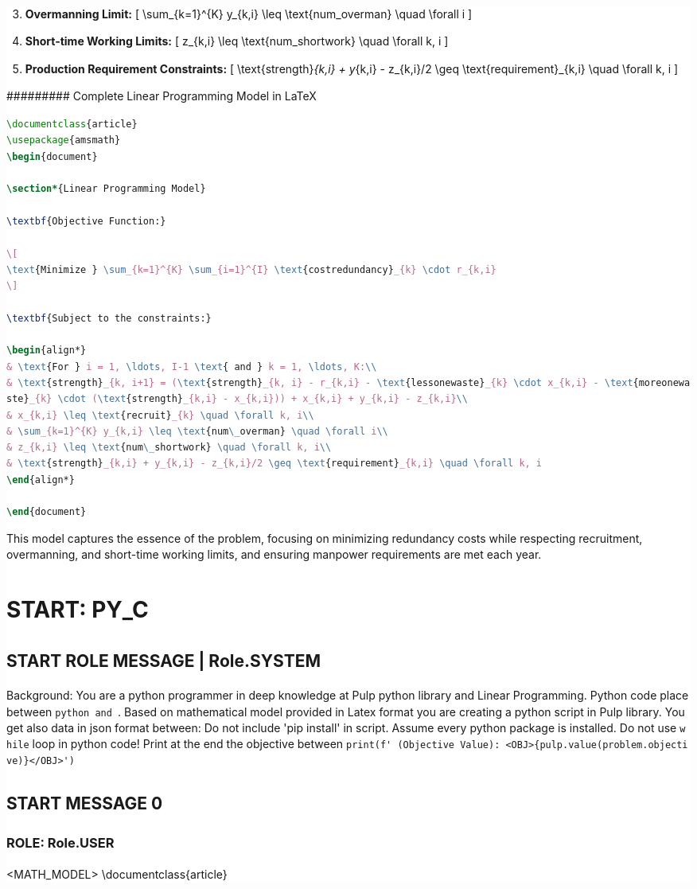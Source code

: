 3. **Overmanning Limit:**
   \[
   \sum_{k=1}^{K} y_{k,i} \leq \text{num\_overman} \quad \forall i
   \]

4. **Short-time Working Limits:**
   \[
   z_{k,i} \leq \text{num\_shortwork} \quad \forall k, i
   \]

5. **Production Requirement Constraints:**
   \[
   \text{strength}_{k,i} + y_{k,i} - z_{k,i}/2 \geq \text{requirement}_{k,i} \quad \forall k, i
   \]

######### Complete Linear Programming Model in LaTeX

```latex
\documentclass{article}
\usepackage{amsmath}
\begin{document}

\section*{Linear Programming Model}

\textbf{Objective Function:}

\[
\text{Minimize } \sum_{k=1}^{K} \sum_{i=1}^{I} \text{costredundancy}_{k} \cdot r_{k,i}
\]

\textbf{Subject to the constraints:}

\begin{align*}
& \text{For } i = 1, \ldots, I-1 \text{ and } k = 1, \ldots, K:\\
& \text{strength}_{k, i+1} = (\text{strength}_{k, i} - r_{k,i} - \text{lessonewaste}_{k} \cdot x_{k,i} - \text{moreonewaste}_{k} \cdot (\text{strength}_{k,i} - x_{k,i})) + x_{k,i} + y_{k,i} - z_{k,i}\\
& x_{k,i} \leq \text{recruit}_{k} \quad \forall k, i\\
& \sum_{k=1}^{K} y_{k,i} \leq \text{num\_overman} \quad \forall i\\
& z_{k,i} \leq \text{num\_shortwork} \quad \forall k, i\\
& \text{strength}_{k,i} + y_{k,i} - z_{k,i}/2 \geq \text{requirement}_{k,i} \quad \forall k, i
\end{align*}

\end{document}
```

This model captures the essence of the problem, focusing on minimizing redundancy costs while respecting recruitment, overmanning, and short-time working limits, and ensuring manpower requirements are met each year.

# START: PY_C 
## START ROLE MESSAGE | Role.SYSTEM 
Background: You are a python programmer in deep knowledge at Pulp python library and Linear Programming. Python code place between ```python and ```. Based on mathematical model provided in Latex format you are creating a python script in Pulp library. You get also data in json format between: <DATA></DATA> Do not include 'pip install' in script. Assume every python package is installed. Do not use `while` loop in python code! Print at the end the objective between <OBJ></OBJ> `print(f' (Objective Value): <OBJ>{pulp.value(problem.objective)}</OBJ>')` 
## START MESSAGE 0 
### ROLE: Role.USER
<MATH_MODEL>
\documentclass{article}